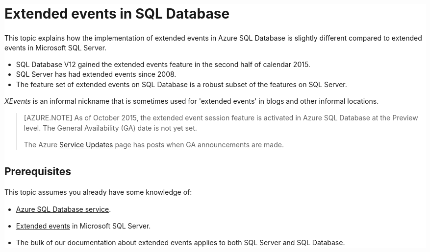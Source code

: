 <properties 
	pageTitle="Extended events in SQL Database | Microsoft Azure" 
	description="Describes extended events (XEvents) in Azure SQL Database, and how event sessions differ slightly from event sessions in Microsoft SQL Server." 
	services="sql-database" 
	documentationCenter="" 
	authors="MightyPen" 
	manager="jhubbard" 
	editor="" 
	tags=""/>


<tags 
	ms.service="sql-database" 
	ms.workload="data-management" 
	ms.tgt_pltfrm="na" 
	ms.devlang="na" 
	ms.topic="article" 
	ms.date="02/05/2016" 
	ms.author="genemi"/>


# Extended events in SQL Database


This topic explains how the implementation of extended events in Azure SQL Database is slightly different compared to extended events in Microsoft SQL Server.


- SQL Database V12 gained the extended events feature in the second half of calendar 2015.
- SQL Server has had extended events since 2008.
- The feature set of extended events on SQL Database is a robust subset of the features on SQL Server. 


*XEvents* is an informal nickname that is sometimes used for 'extended events' in blogs and other informal locations.


> [AZURE.NOTE] As of October 2015, the extended event session feature is activated in Azure SQL Database at the Preview level. The General Availability (GA) date is not yet set.
> 
> The Azure [Service Updates](https://azure.microsoft.com/updates/?service=sql-database) page has posts when GA announcements are made.


## Prerequisites


This topic assumes you already have some knowledge of:


- [Azure SQL Database service](https://azure.microsoft.com/services/sql-database/).


- [Extended events](http://msdn.microsoft.com/library/bb630282.aspx) in Microsoft SQL Server.
 - The bulk of our documentation about extended events applies to both SQL Server and SQL Database.
